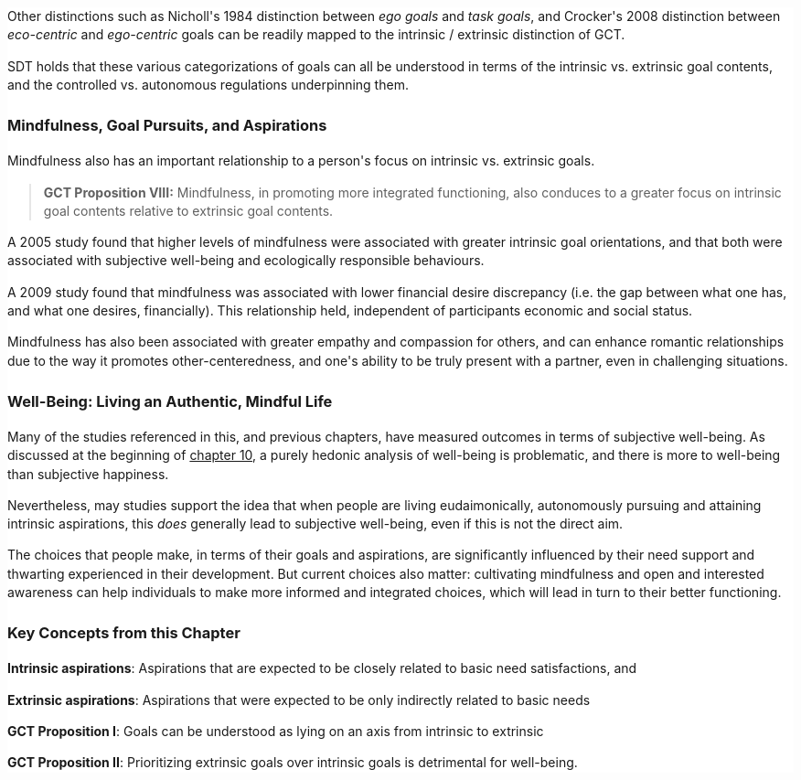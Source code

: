Other distinctions such as Nicholl's 1984 distinction between *ego goals* and *task goals*, and Crocker's 2008 distinction between *eco-centric* and *ego-centric* goals can be readily mapped to the intrinsic / extrinsic distinction of GCT.

SDT holds that these various categorizations of goals can all be understood in terms of the intrinsic vs. extrinsic goal contents, and the controlled vs. autonomous regulations underpinning them.

### Mindfulness, Goal Pursuits, and Aspirations

Mindfulness also has an important relationship to a person's focus on intrinsic vs. extrinsic goals.

> **GCT Proposition VIII:** Mindfulness, in promoting more integrated functioning, also conduces to a greater focus on intrinsic goal contents relative to extrinsic goal contents.

A 2005 study found that higher levels of mindfulness were associated with greater intrinsic goal orientations, and that both were associated with subjective well-being and ecologically responsible behaviours.

A 2009 study found that mindfulness was associated with lower financial desire discrepancy (i.e. the gap between what one has, and what one desires, financially).  This relationship held, independent of participants economic and social status.

Mindfulness has also been associated with greater empathy and compassion for others, and can enhance romantic relationships due to the way it promotes other-centeredness, and one's ability to be truly present with a partner, even in challenging situations.

### Well-Being: Living an Authentic, Mindful Life

Many of the studies referenced in this, and previous chapters, have measured outcomes in terms of subjective well-being.  As discussed at the beginning of [chapter 10](https://diarmidmackenzie.github.io/sdt-condensed/BPNT.html), a purely hedonic analysis of well-being is problematic, and there is more to well-being than subjective happiness.

Nevertheless, may studies support the idea that when people are living eudaimonically, autonomously pursuing and attaining intrinsic aspirations, this *does* generally lead to subjective well-being, even if this is not the direct aim.

The choices that people make, in terms of their goals and aspirations, are significantly influenced by their need support and thwarting experienced in their development.  But current choices also matter: cultivating mindfulness and open and interested awareness can help individuals to make more informed and integrated choices, which will lead in turn to their better functioning.



### Key Concepts from this Chapter

 **Intrinsic aspirations**: Aspirations that are expected to be closely related to basic need satisfactions, and

 **Extrinsic aspirations**: Aspirations that were expected to be only indirectly related to basic needs

**GCT Proposition I**: Goals can be understood as lying on an axis from intrinsic to extrinsic

**GCT Proposition II**: Prioritizing extrinsic goals over intrinsic goals is detrimental for well-being.

